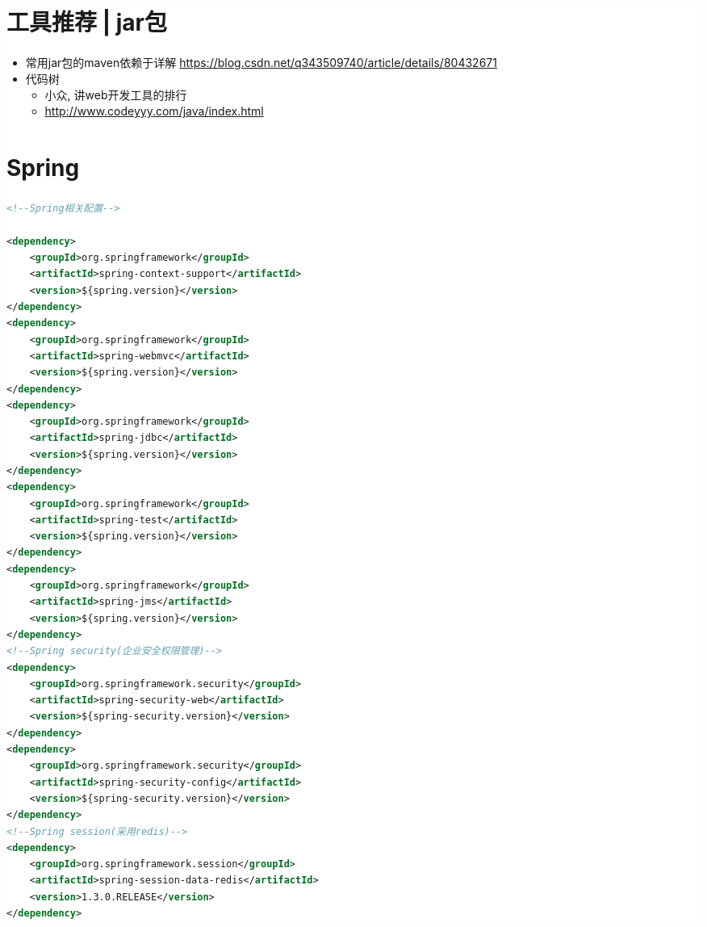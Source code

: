 # 工具推荐 | jar包

- 常用jar包的maven依赖于详解 https://blog.csdn.net/q343509740/article/details/80432671
- 代码树 
  - 小众, 讲web开发工具的排行 
  - <http://www.codeyyy.com/java/index.html>

# Spring 

```xml
<!--Spring相关配置-->

<dependency>
    <groupId>org.springframework</groupId>
    <artifactId>spring-context-support</artifactId>
    <version>${spring.version}</version>
</dependency>
<dependency>
    <groupId>org.springframework</groupId>
    <artifactId>spring-webmvc</artifactId>
    <version>${spring.version}</version>
</dependency>
<dependency>
    <groupId>org.springframework</groupId>
    <artifactId>spring-jdbc</artifactId>
    <version>${spring.version}</version>
</dependency>
<dependency>
    <groupId>org.springframework</groupId>
    <artifactId>spring-test</artifactId>
    <version>${spring.version}</version>
</dependency>
<dependency>
    <groupId>org.springframework</groupId>
    <artifactId>spring-jms</artifactId>
    <version>${spring.version}</version>
</dependency>
<!--Spring security(企业安全权限管理)-->
<dependency>
    <groupId>org.springframework.security</groupId>
    <artifactId>spring-security-web</artifactId>
    <version>${spring-security.version}</version>
</dependency>
<dependency>
    <groupId>org.springframework.security</groupId>
    <artifactId>spring-security-config</artifactId>
    <version>${spring-security.version}</version>
</dependency>
<!--Spring session(采用redis)-->
<dependency>
    <groupId>org.springframework.session</groupId>
    <artifactId>spring-session-data-redis</artifactId>
    <version>1.3.0.RELEASE</version>
</dependency>
```
